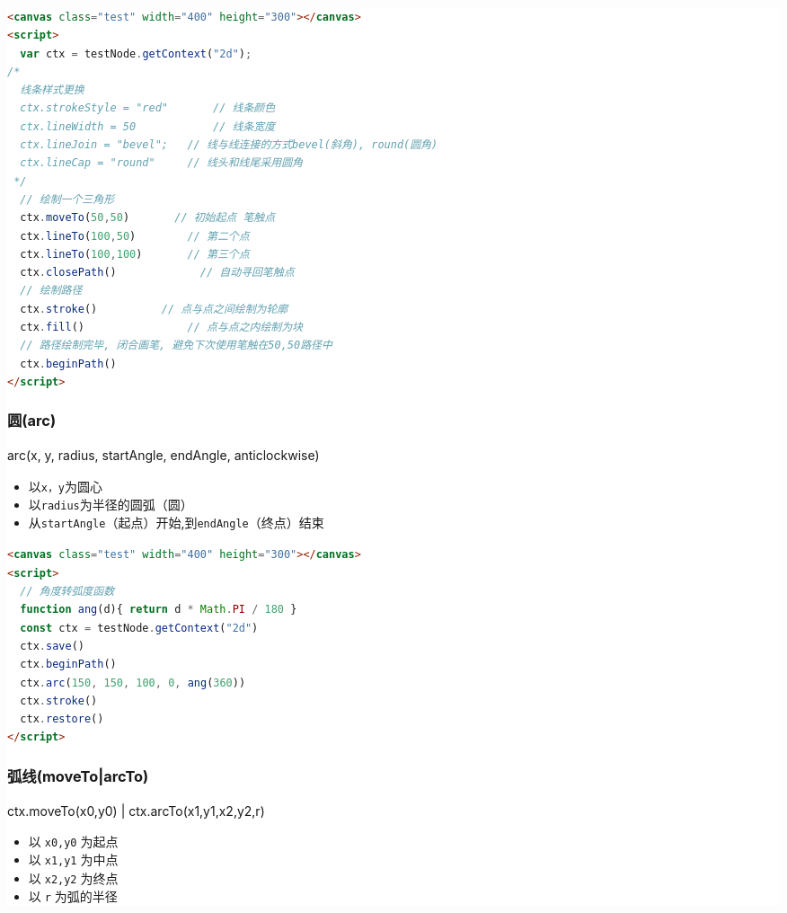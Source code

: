 ~~~html
<canvas class="test" width="400" height="300"></canvas>
<script>
  var ctx = testNode.getContext("2d");
/*
  线条样式更换
  ctx.strokeStyle = "red"		// 线条颜色
  ctx.lineWidth = 50		    // 线条宽度
  ctx.lineJoin = "bevel";   // 线与线连接的方式bevel(斜角), round(圆角)
  ctx.lineCap = "round"	    // 线头和线尾采用圆角
 */
  // 绘制一个三角形
  ctx.moveTo(50,50)		  // 初始起点 笔触点
  ctx.lineTo(100,50)		// 第二个点
  ctx.lineTo(100,100)		// 第三个点
  ctx.closePath()			  // 自动寻回笔触点
  // 绘制路径
  ctx.stroke()			// 点与点之间绘制为轮廓
  ctx.fill()				// 点与点之内绘制为块
  // 路径绘制完毕, 闭合画笔, 避免下次使用笔触在50,50路径中
  ctx.beginPath()
</script>
~~~

### 圆(arc)

<HairyImage src="https://pic.imgdb.cn/item/62ec90898c61dc3b8e61f41c.jpg" />

arc(x, y, radius, startAngle, endAngle, anticlockwise)
- 以`x，y`为圆心
- 以`radius`为半径的圆弧（圆）
- 从`startAngle`（起点）开始,到`endAngle`（终点）结束

~~~html
<canvas class="test" width="400" height="300"></canvas>
<script>
  // 角度转弧度函数
  function ang(d){ return d * Math.PI / 180 }
  const ctx = testNode.getContext("2d")
  ctx.save()
  ctx.beginPath()
  ctx.arc(150, 150, 100, 0, ang(360))
  ctx.stroke()
  ctx.restore() 
</script>		
~~~

### 弧线(moveTo|arcTo)

<HairyImage src="https://pic.imgdb.cn/item/62ec91038c61dc3b8e639158.jpg" />

ctx.moveTo(x0,y0) | ctx.arcTo(x1,y1,x2,y2,r)

- 以 `x0,y0` 为起点
- 以 `x1,y1` 为中点
- 以 `x2,y2` 为终点
- 以 `r` 为弧的半径

